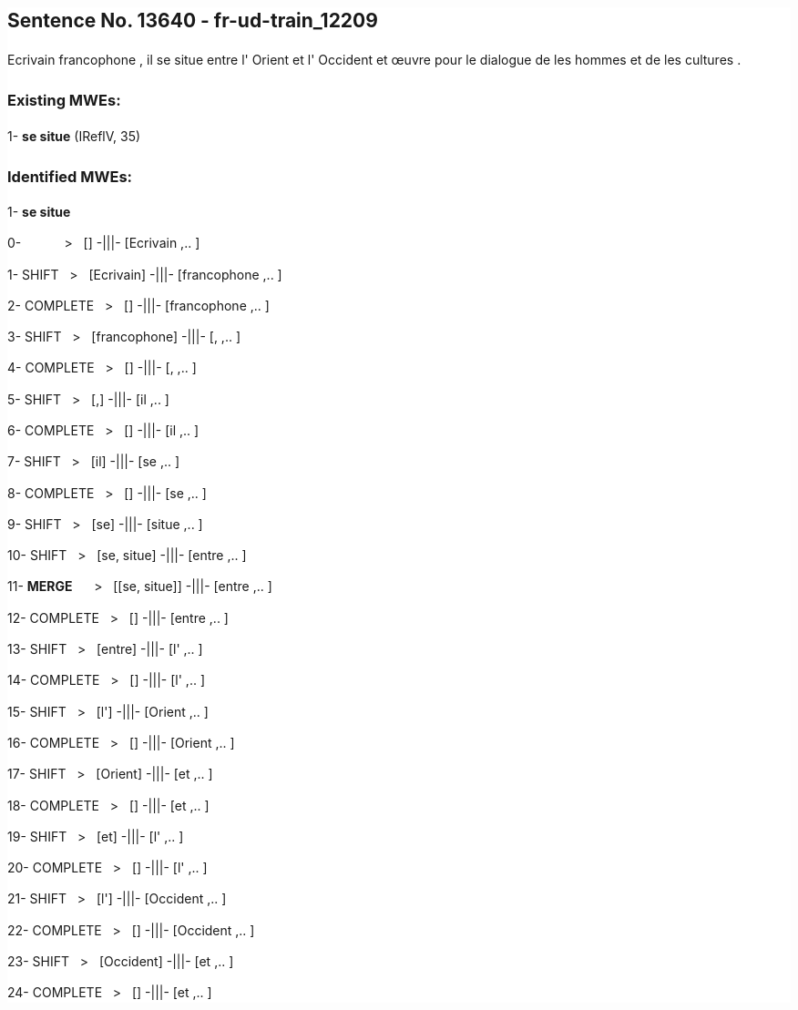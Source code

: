 ## Sentence No. 13640 - fr-ud-train_12209
Ecrivain francophone , il se situe entre l' Orient et l' Occident et œuvre pour le dialogue de les hommes et de les cultures . 
### Existing MWEs: 
1- **se situe** (IReflV, 35)
### Identified MWEs: 
1- **se situe** 


0- &nbsp;&nbsp;&nbsp;&nbsp;&nbsp;&nbsp;&nbsp;&nbsp;&nbsp;&nbsp;&nbsp;>&nbsp;&nbsp;&nbsp;[]   -|||- [Ecrivain ,.. ]

1- SHIFT&nbsp;&nbsp;&nbsp;>&nbsp;&nbsp;&nbsp;[Ecrivain]   -|||- [francophone ,.. ]

2- COMPLETE&nbsp;&nbsp;&nbsp;>&nbsp;&nbsp;&nbsp;[]   -|||- [francophone ,.. ]

3- SHIFT&nbsp;&nbsp;&nbsp;>&nbsp;&nbsp;&nbsp;[francophone]   -|||- [, ,.. ]

4- COMPLETE&nbsp;&nbsp;&nbsp;>&nbsp;&nbsp;&nbsp;[]   -|||- [, ,.. ]

5- SHIFT&nbsp;&nbsp;&nbsp;>&nbsp;&nbsp;&nbsp;[,]   -|||- [il ,.. ]

6- COMPLETE&nbsp;&nbsp;&nbsp;>&nbsp;&nbsp;&nbsp;[]   -|||- [il ,.. ]

7- SHIFT&nbsp;&nbsp;&nbsp;>&nbsp;&nbsp;&nbsp;[il]   -|||- [se ,.. ]

8- COMPLETE&nbsp;&nbsp;&nbsp;>&nbsp;&nbsp;&nbsp;[]   -|||- [se ,.. ]

9- SHIFT&nbsp;&nbsp;&nbsp;>&nbsp;&nbsp;&nbsp;[se]   -|||- [situe ,.. ]

10- SHIFT&nbsp;&nbsp;&nbsp;>&nbsp;&nbsp;&nbsp;[se, situe]   -|||- [entre ,.. ]

11- **MERGE**&nbsp;&nbsp;&nbsp;&nbsp;&nbsp;&nbsp;>&nbsp;&nbsp;&nbsp;[[se, situe]]   -|||- [entre ,.. ]

12- COMPLETE&nbsp;&nbsp;&nbsp;>&nbsp;&nbsp;&nbsp;[]   -|||- [entre ,.. ]

13- SHIFT&nbsp;&nbsp;&nbsp;>&nbsp;&nbsp;&nbsp;[entre]   -|||- [l' ,.. ]

14- COMPLETE&nbsp;&nbsp;&nbsp;>&nbsp;&nbsp;&nbsp;[]   -|||- [l' ,.. ]

15- SHIFT&nbsp;&nbsp;&nbsp;>&nbsp;&nbsp;&nbsp;[l']   -|||- [Orient ,.. ]

16- COMPLETE&nbsp;&nbsp;&nbsp;>&nbsp;&nbsp;&nbsp;[]   -|||- [Orient ,.. ]

17- SHIFT&nbsp;&nbsp;&nbsp;>&nbsp;&nbsp;&nbsp;[Orient]   -|||- [et ,.. ]

18- COMPLETE&nbsp;&nbsp;&nbsp;>&nbsp;&nbsp;&nbsp;[]   -|||- [et ,.. ]

19- SHIFT&nbsp;&nbsp;&nbsp;>&nbsp;&nbsp;&nbsp;[et]   -|||- [l' ,.. ]

20- COMPLETE&nbsp;&nbsp;&nbsp;>&nbsp;&nbsp;&nbsp;[]   -|||- [l' ,.. ]

21- SHIFT&nbsp;&nbsp;&nbsp;>&nbsp;&nbsp;&nbsp;[l']   -|||- [Occident ,.. ]

22- COMPLETE&nbsp;&nbsp;&nbsp;>&nbsp;&nbsp;&nbsp;[]   -|||- [Occident ,.. ]

23- SHIFT&nbsp;&nbsp;&nbsp;>&nbsp;&nbsp;&nbsp;[Occident]   -|||- [et ,.. ]

24- COMPLETE&nbsp;&nbsp;&nbsp;>&nbsp;&nbsp;&nbsp;[]   -|||- [et ,.. ]
